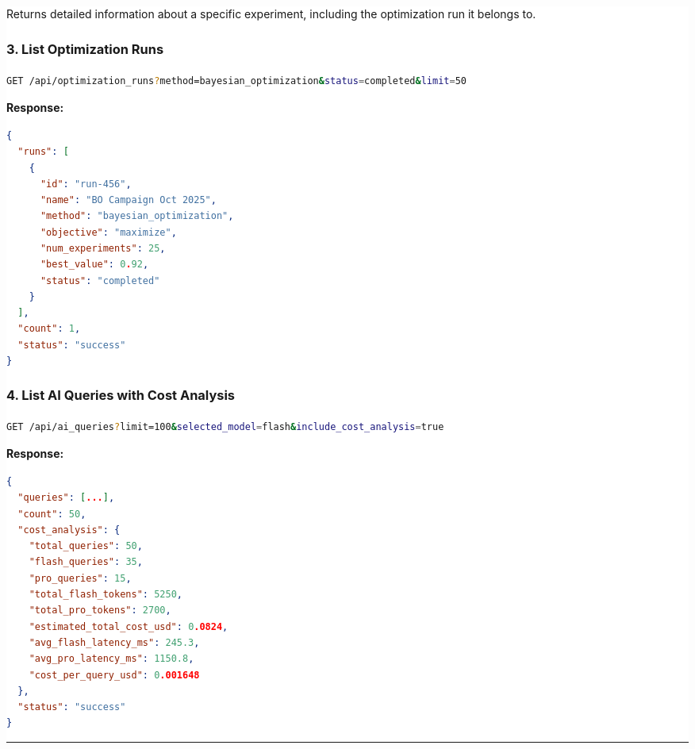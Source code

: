 Returns detailed information about a specific experiment, including the optimization run it belongs to.

### 3. List Optimization Runs
```bash
GET /api/optimization_runs?method=bayesian_optimization&status=completed&limit=50
```

**Response:**
```json
{
  "runs": [
    {
      "id": "run-456",
      "name": "BO Campaign Oct 2025",
      "method": "bayesian_optimization",
      "objective": "maximize",
      "num_experiments": 25,
      "best_value": 0.92,
      "status": "completed"
    }
  ],
  "count": 1,
  "status": "success"
}
```

### 4. List AI Queries with Cost Analysis
```bash
GET /api/ai_queries?limit=100&selected_model=flash&include_cost_analysis=true
```

**Response:**
```json
{
  "queries": [...],
  "count": 50,
  "cost_analysis": {
    "total_queries": 50,
    "flash_queries": 35,
    "pro_queries": 15,
    "total_flash_tokens": 5250,
    "total_pro_tokens": 2700,
    "estimated_total_cost_usd": 0.0824,
    "avg_flash_latency_ms": 245.3,
    "avg_pro_latency_ms": 1150.8,
    "cost_per_query_usd": 0.001648
  },
  "status": "success"
}
```

---
